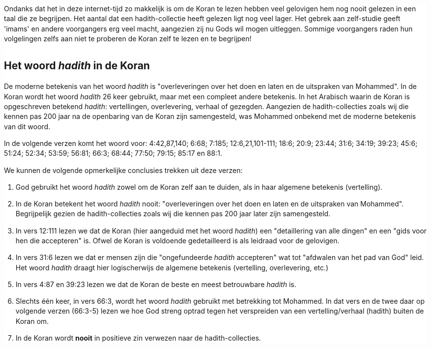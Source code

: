 Ondanks dat het in deze internet-tijd zo makkelijk is om de Koran te
lezen hebben veel gelovigen hem nog nooit gelezen in een taal die ze
begrijpen.  Het aantal dat een hadith-collectie heeft gelezen ligt nog
veel lager.  Het gebrek aan zelf-studie geeft 'imams' en andere voorgangers
erg veel macht, aangezien zij nu Gods wil mogen uitleggen.  Sommige
voorgangers raden hun volgelingen zelfs aan niet te proberen de Koran zelf
te lezen en te begrijpen!


<a name="hadith-in-koran"></a>
## Het woord *hadith* in de Koran

De moderne betekenis van het woord *hadith* is "overleveringen over het
doen en laten en de uitspraken van Mohammed". In de Koran wordt het woord
*hadith* 26 keer gebruikt, maar met een compleet andere betekenis.  In
het Arabisch waarin de Koran is opgeschreven betekend *hadith*:
vertellingen, overlevering, verhaal of gezegden.  Aangezien de
hadith-collecties zoals wij die kennen pas 200 jaar na de openbaring van
de Koran zijn samengesteld, was Mohammed onbekend met de moderne
betekenis van dit woord.

In de volgende verzen komt het woord voor: 4:42,87,140; 6:68; 7:185;
12:6,21,101-111; 18:6; 20:9; 23:44; 31:6; 34:19; 39:23; 45:6; 51:24;
52:34; 53:59; 56:81; 66:3; 68:44; 77:50; 79:15; 85:17 en 88:1.

We kunnen de volgende opmerkelijke conclusies trekken uit deze verzen:

1. God gebruikt het woord *hadith* zowel om de Koran zelf aan te duiden,
   als in haar algemene betekenis (vertelling).

2. In de Koran betekent het woord *hadith* nooit: "overleveringen over
   het doen en laten en de uitspraken van Mohammed".  Begrijpelijk
   gezien de hadith-collecties zoals wij die kennen pas 200 jaar later
   zijn samengesteld.

3. In vers 12:111 lezen we dat de Koran (hier aangeduid met het woord
   *hadith*) een "detaillering van alle dingen" en een "gids voor hen
   die accepteren" is.  Ofwel de Koran is voldoende gedetailleerd is
   als leidraad voor de gelovigen.

4. In vers 31:6 lezen we dat er mensen zijn die "ongefundeerde *hadith*
   accepteren" wat tot "afdwalen van het pad van God" leid.  Het woord
   *hadith* draagt hier logischerwijs de algemene betekenis (vertelling,
   overlevering, etc.)

5. In vers 4:87 en 39:23 lezen we dat de Koran de beste en meest
   betrouwbare *hadith* is.

6. Slechts één keer, in vers 66:3, wordt het woord *hadith* gebruikt met
   betrekking tot Mohammed.  In dat vers en de twee daar op volgende
   verzen (66:3-5) lezen we hoe God streng optrad tegen het verspreiden van
   een vertelling/verhaal (hadith) buiten de Koran om.

7. In de Koran wordt **nooit** in positieve zin verwezen naar de
   hadith-collecties.
